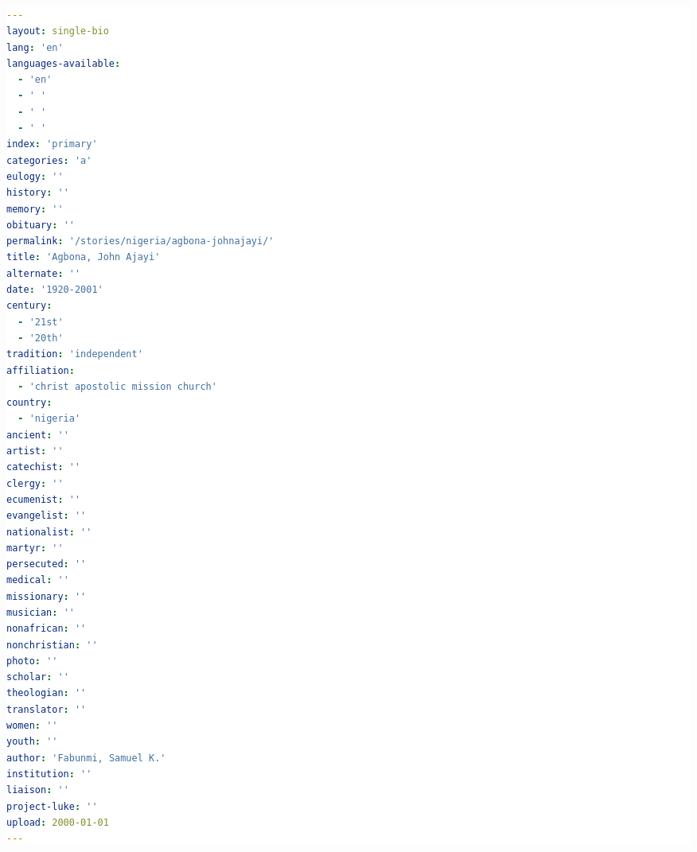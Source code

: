 ```yaml
---
layout: single-bio
lang: 'en'
languages-available:
  - 'en'
  - ' '
  - ' '
  - ' '
index: 'primary'
categories: 'a'
eulogy: ''
history: ''
memory: ''
obituary: ''
permalink: '/stories/nigeria/agbona-johnajayi/'
title: 'Agbona, John Ajayi'
alternate: ''
date: '1920-2001'
century:
  - '21st'
  - '20th'
tradition: 'independent'
affiliation:
  - 'christ apostolic mission church'
country:
  - 'nigeria'
ancient: ''
artist: ''
catechist: ''
clergy: ''
ecumenist: ''
evangelist: ''
nationalist: ''
martyr: ''
persecuted: ''
medical: ''
missionary: ''
musician: ''
nonafrican: ''
nonchristian: ''
photo: ''
scholar: ''
theologian: ''
translator: ''
women: ''
youth: ''
author: 'Fabunmi, Samuel K.'
institution: ''
liaison: ''
project-luke: ''
upload: 2000-01-01
---
```
